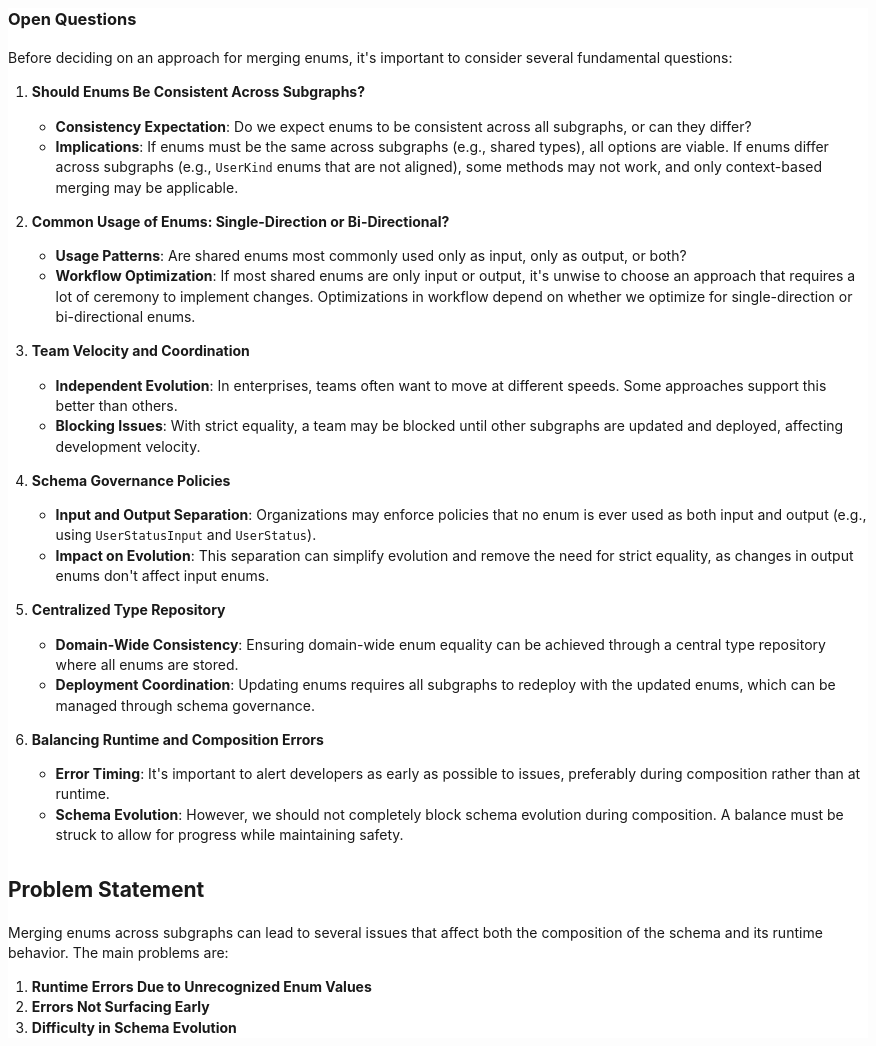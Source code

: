 
### Open Questions

Before deciding on an approach for merging enums, it's important to consider several fundamental questions:

1. **Should Enums Be Consistent Across Subgraphs?**

   - **Consistency Expectation**: Do we expect enums to be consistent across all subgraphs, or can they differ?
   - **Implications**: If enums must be the same across subgraphs (e.g., shared types), all options are viable. If enums differ across subgraphs (e.g., `UserKind` enums that are not aligned), some methods may not work, and only context-based merging may be applicable.

2. **Common Usage of Enums: Single-Direction or Bi-Directional?**

   - **Usage Patterns**: Are shared enums most commonly used only as input, only as output, or both?
   - **Workflow Optimization**: If most shared enums are only input or output, it's unwise to choose an approach that requires a lot of ceremony to implement changes. Optimizations in workflow depend on whether we optimize for single-direction or bi-directional enums.

3. **Team Velocity and Coordination**

   - **Independent Evolution**: In enterprises, teams often want to move at different speeds. Some approaches support this better than others.
   - **Blocking Issues**: With strict equality, a team may be blocked until other subgraphs are updated and deployed, affecting development velocity.

4. **Schema Governance Policies**

   - **Input and Output Separation**: Organizations may enforce policies that no enum is ever used as both input and output (e.g., using `UserStatusInput` and `UserStatus`).
   - **Impact on Evolution**: This separation can simplify evolution and remove the need for strict equality, as changes in output enums don't affect input enums.

5. **Centralized Type Repository**

   - **Domain-Wide Consistency**: Ensuring domain-wide enum equality can be achieved through a central type repository where all enums are stored.
   - **Deployment Coordination**: Updating enums requires all subgraphs to redeploy with the updated enums, which can be managed through schema governance.

6. **Balancing Runtime and Composition Errors**

   - **Error Timing**: It's important to alert developers as early as possible to issues, preferably during composition rather than at runtime.
   - **Schema Evolution**: However, we should not completely block schema evolution during composition. A balance must be struck to allow for progress while maintaining safety.

## Problem Statement

Merging enums across subgraphs can lead to several issues that affect both the composition of the schema and its runtime behavior. The main problems are:

1. **Runtime Errors Due to Unrecognized Enum Values**
2. **Errors Not Surfacing Early**
3. **Difficulty in Schema Evolution**
